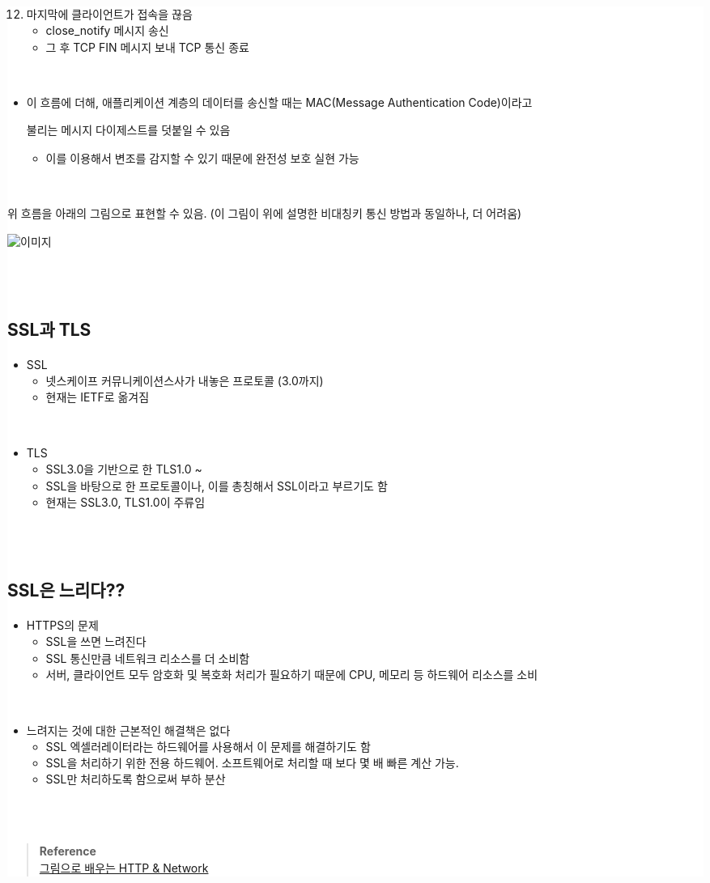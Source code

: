12. 마지막에 클라이언트가 접속을 끊음
    - close_notify 메시지 송신
    - 그 후 TCP FIN 메시지 보내 TCP 통신 종료

<br/>

- 이 흐름에 더해, 애플리케이션 계층의 데이터를 송신할 때는 MAC(Message Authentication Code)이라고 

    불리는 메시지 다이제스트를 덧붙일 수 있음
    - 이를 이용해서 변조를 감지할 수 있기 때문에 완전성 보호 실현 가능

<br/>

위 흐름을 아래의 그림으로 표현할 수 있음. (이 그림이 위에 설명한 비대칭키 통신 방법과 동일하나, 더 어려움)

![이미지](/programming/img/HTTPS6.PNG)

<br/><br/>

## SSL과 TLS

- SSL
    - 넷스케이프 커뮤니케이션스사가 내놓은 프로토콜 (3.0까지)
    - 현재는 IETF로 옮겨짐

<br/>

- TLS
    - SSL3.0을 기반으로 한 TLS1.0 ~
    - SSL을 바탕으로 한 프로토콜이나, 이를 총칭해서 SSL이라고 부르기도 함
    - 현재는 SSL3.0, TLS1.0이 주류임

<br/><br/>

## SSL은 느리다??

- HTTPS의 문제
    - SSL을 쓰면 느려진다
    - SSL 통신만큼 네트워크 리소스를 더 소비함
    - 서버, 클라이언트 모두 암호화 및 복호화 처리가 필요하기 때문에 CPU, 메모리 등 하드웨어 리소스를 소비

<br/>

- 느려지는 것에 대한 근본적인 해결책은 없다
    - SSL 엑셀러레이터라는 하드웨어를 사용해서 이 문제를 해결하기도 함
    - SSL을 처리하기 위한 전용 하드웨어. 소프트웨어로 처리할 때 보다 몇 배 빠른 계산 가능.
    - SSL만 처리하도록 함으로써 부하 분산


<br/><br/>

>**Reference** 
> <br/> [
그림으로 배우는 HTTP & Network](http://www.yes24.com/Product/Goods/15894097)


